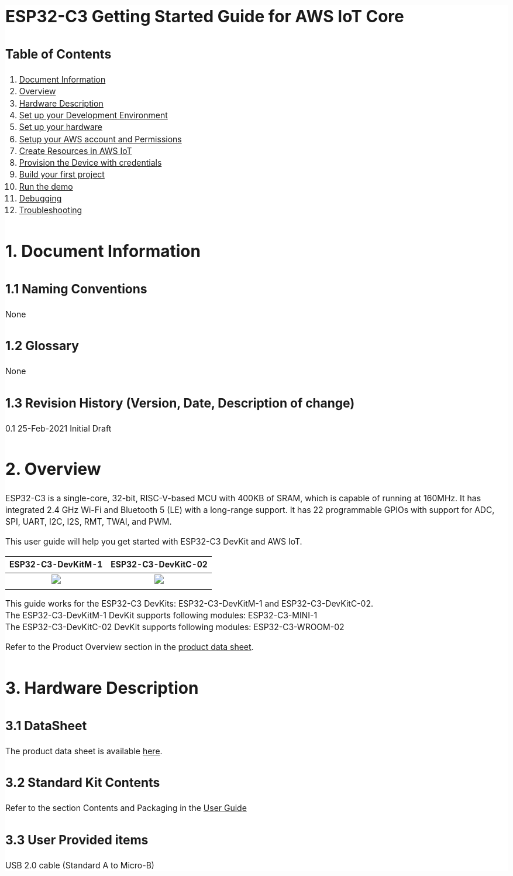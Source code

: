 # ESP32-C3 Getting Started Guide for AWS IoT Core

## Table of Contents

1. [Document Information](#1-document-information)
2. [Overview](#2-overview)
3. [Hardware Description](#3-hardware-description) 
4. [Set up your Development Environment](#4-set-up-your-development-environment)
5. [Set up your hardware](#5-set-up-your-hardware)
6. [Setup your AWS account and Permissions](#6-setup-your-aws-account-and-permissions) 
7. [Create Resources in AWS IoT](#7-create-resources-in-aws-iot) 
8. [Provision the Device with credentials](#8-provision-the-device-with-credentials) 
9. [Build your first project](#9-build-your-first-project) 
10. [Run the demo](#10-run-the-demo)
11. [Debugging](#11-debugging)
12. [Troubleshooting](#12-troubleshooting)

# 1. Document Information
## 1.1 Naming Conventions
None
## 1.2 Glossary
None
## 1.3 Revision History (Version, Date, Description of change)
0.1 25-Feb-2021 Initial Draft
# 2. Overview
ESP32-C3 is a single-core, 32-bit, RISC-V-based MCU with 400KB of SRAM, which is capable of running at 160MHz. It has integrated 2.4 GHz Wi-Fi and Bluetooth 5 (LE) with a long-range support. It has 22 programmable GPIOs with support for ADC, SPI, UART, I2C, I2S, RMT, TWAI, and PWM.  

This user guide will help you get started with ESP32-C3 DevKit and AWS IoT.

ESP32-C3-DevKitM-1         |  ESP32-C3-DevKitC-02
:-------------------------:|:-------------------------:
![](https://docs.espressif.com/projects/esp-idf/en/latest/esp32c3/_images/esp32-c3-devkitm-1-v1-isometric.png)  |  ![](https://docs.espressif.com/projects/esp-idf/en/latest/esp32c3/_images/esp32-c3-devkitc-02-v1-isometric.png)

This guide works for the ESP32-C3 DevKits: ESP32-C3-DevKitM-1 and ESP32-C3-DevKitC-02.  
The ESP32-C3-DevKitM-1 DevKit supports following modules: ESP32-C3-MINI-1  
The ESP32-C3-DevKitC-02 DevKit supports following modules: ESP32-C3-WROOM-02

Refer to the Product Overview section in the [product data sheet](https://www.espressif.com/sites/default/files/documentation/esp32-c3_datasheet_en.pdf). 

# 3. Hardware Description
## 3.1 DataSheet
The product data sheet is available [here](https://www.espressif.com/sites/default/files/documentation/esp32-c3_datasheet_en.pdf).
## 3.2 Standard Kit Contents
Refer to the section Contents and Packaging in the [User Guide](https://docs.espressif.com/projects/esp-idf/en/latest/esp32c3/hw-reference/esp32c3/user-guide-devkitm-1.html)
## 3.3 User Provided items
USB 2.0 cable (Standard A to Micro-B)
